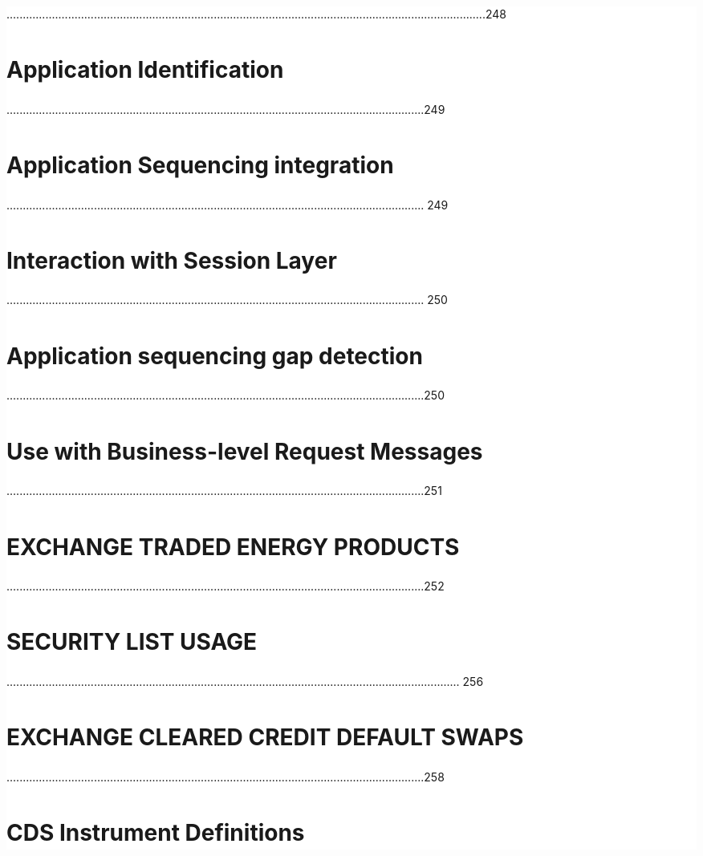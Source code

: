 ....................................................................................................................................................248

# Application Identification

.................................................................................................................................249

# Application Sequencing integration

................................................................................................................................. 249

# Interaction with Session Layer

................................................................................................................................. 250

# Application sequencing gap detection

.................................................................................................................................250

# Use with Business-level Request Messages

.................................................................................................................................251

# EXCHANGE TRADED ENERGY PRODUCTS

.................................................................................................................................252

# SECURITY LIST USAGE

............................................................................................................................................ 256

# EXCHANGE CLEARED CREDIT DEFAULT SWAPS

.................................................................................................................................258

# CDS Instrument Definitions
